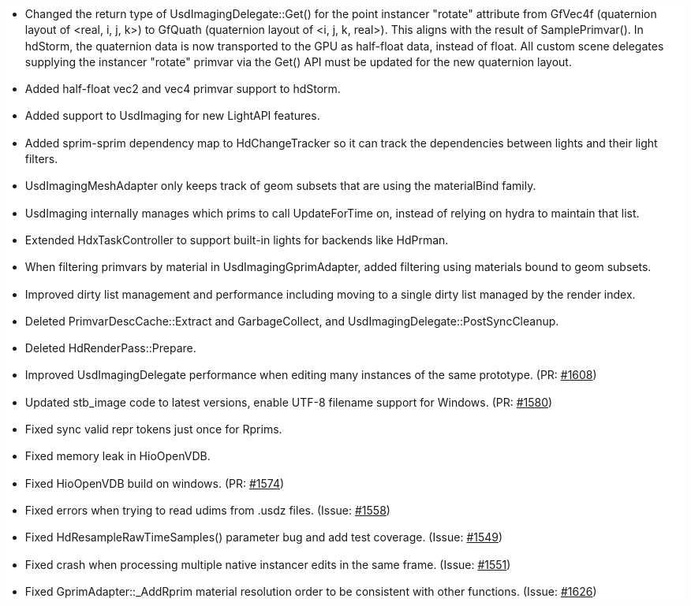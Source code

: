 - Changed the return type of UsdImagingDelegate::Get() for the point instancer
  "rotate" attribute from GfVec4f (quaternion layout of <real, i, j, k>) to
  GfQuath (quaternion layout of <i, j, k, real>). This aligns with the result
  of SamplePrimvar(). In hdStorm, the quaternion data is now transported to the
  GPU as half-float data, instead of float.
  All custom scene delegates supplying the instancer "rotate" primvar via the
  Get() API must be updated for the new quaternion layout.

- Added half-float vec2 and vec4 primvar support to hdStorm.

- Added support to UsdImaging for new LightAPI features.

- Added sprim-sprim dependency map to HdChangeTracker so it can track the
  dependencies between lights and their light filters.

- UsdImagingMeshAdapter only keeps track of geom subsets that are using the
  materialBind family.

- UsdImaging internally manages which prims to call UpdateForTime on, instead of
  relying on hydra to maintain that list.

- Extended HdxTaskController to support built-in lights for backends like
  HdPrman.

- When filtering primvars by material in UsdImagingGprimAdapter, added filtering
  using materials bound to geom subsets.

- Improved dirty list management and performance including moving to a single
  dirty list managed by the render index.

- Deleted PrimvarDescCache::Extract and GarbageCollect, and
  UsdImagingDelegate::PostSyncCleanup.

- Deleted HdRenderPass::Prepare.

- Improved UsdImagingDelegate performance when editing many instances of the
  same prototype.
  (PR: [#1608](https://github.com/PixarAnimationStudios/USD/pull/1608))

- Updated stb_image code to latest versions, enable UTF-8 filename support for
  Windows.
  (PR: [#1580](https://github.com/PixarAnimationStudios/USD/pull/1580))

- Fixed sync valid repr tokens just once for Rprims.

- Fixed memory leak in HioOpenVDB.

- Fixed HioOpenVDB build on windows.
  (PR: [#1574](https://github.com/PixarAnimationStudios/USD/pull/1574))

- Fixed errors when trying to read udims from .usdz files.
  (Issue: [#1558](https://github.com/PixarAnimationStudios/USD/issues/1558))

- Fixed HdResampleRawTimeSamples() parameter bug and add test coverage.
  (Issue: [#1549](https://github.com/PixarAnimationStudios/USD/issues/1549))

- Fixed crash when processing multiple native instancer edits in the same frame.
  (Issue: [#1551](https://github.com/PixarAnimationStudios/USD/issues/1551))

- Fixed GprimAdapter::_AddRprim material resolution order to be consistent with
  other functions.
  (Issue: [#1626](https://github.com/PixarAnimationStudios/USD/issues/1626))
